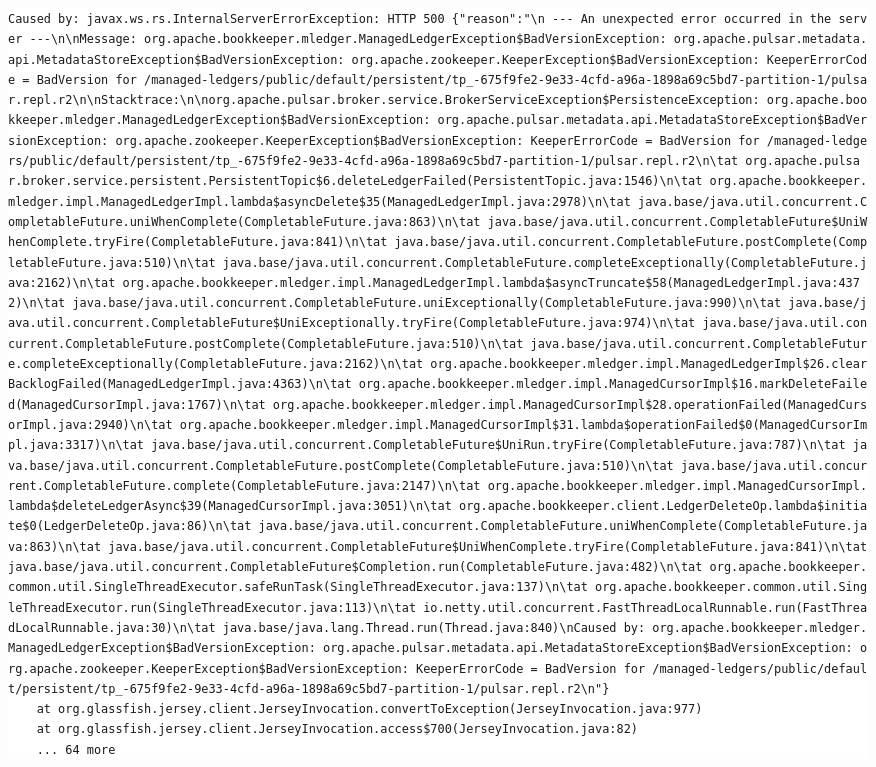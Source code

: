 	Caused by: javax.ws.rs.InternalServerErrorException: HTTP 500 {"reason":"\n --- An unexpected error occurred in the server ---\n\nMessage: org.apache.bookkeeper.mledger.ManagedLedgerException$BadVersionException: org.apache.pulsar.metadata.api.MetadataStoreException$BadVersionException: org.apache.zookeeper.KeeperException$BadVersionException: KeeperErrorCode = BadVersion for /managed-ledgers/public/default/persistent/tp_-675f9fe2-9e33-4cfd-a96a-1898a69c5bd7-partition-1/pulsar.repl.r2\n\nStacktrace:\n\norg.apache.pulsar.broker.service.BrokerServiceException$PersistenceException: org.apache.bookkeeper.mledger.ManagedLedgerException$BadVersionException: org.apache.pulsar.metadata.api.MetadataStoreException$BadVersionException: org.apache.zookeeper.KeeperException$BadVersionException: KeeperErrorCode = BadVersion for /managed-ledgers/public/default/persistent/tp_-675f9fe2-9e33-4cfd-a96a-1898a69c5bd7-partition-1/pulsar.repl.r2\n\tat org.apache.pulsar.broker.service.persistent.PersistentTopic$6.deleteLedgerFailed(PersistentTopic.java:1546)\n\tat org.apache.bookkeeper.mledger.impl.ManagedLedgerImpl.lambda$asyncDelete$35(ManagedLedgerImpl.java:2978)\n\tat java.base/java.util.concurrent.CompletableFuture.uniWhenComplete(CompletableFuture.java:863)\n\tat java.base/java.util.concurrent.CompletableFuture$UniWhenComplete.tryFire(CompletableFuture.java:841)\n\tat java.base/java.util.concurrent.CompletableFuture.postComplete(CompletableFuture.java:510)\n\tat java.base/java.util.concurrent.CompletableFuture.completeExceptionally(CompletableFuture.java:2162)\n\tat org.apache.bookkeeper.mledger.impl.ManagedLedgerImpl.lambda$asyncTruncate$58(ManagedLedgerImpl.java:4372)\n\tat java.base/java.util.concurrent.CompletableFuture.uniExceptionally(CompletableFuture.java:990)\n\tat java.base/java.util.concurrent.CompletableFuture$UniExceptionally.tryFire(CompletableFuture.java:974)\n\tat java.base/java.util.concurrent.CompletableFuture.postComplete(CompletableFuture.java:510)\n\tat java.base/java.util.concurrent.CompletableFuture.completeExceptionally(CompletableFuture.java:2162)\n\tat org.apache.bookkeeper.mledger.impl.ManagedLedgerImpl$26.clearBacklogFailed(ManagedLedgerImpl.java:4363)\n\tat org.apache.bookkeeper.mledger.impl.ManagedCursorImpl$16.markDeleteFailed(ManagedCursorImpl.java:1767)\n\tat org.apache.bookkeeper.mledger.impl.ManagedCursorImpl$28.operationFailed(ManagedCursorImpl.java:2940)\n\tat org.apache.bookkeeper.mledger.impl.ManagedCursorImpl$31.lambda$operationFailed$0(ManagedCursorImpl.java:3317)\n\tat java.base/java.util.concurrent.CompletableFuture$UniRun.tryFire(CompletableFuture.java:787)\n\tat java.base/java.util.concurrent.CompletableFuture.postComplete(CompletableFuture.java:510)\n\tat java.base/java.util.concurrent.CompletableFuture.complete(CompletableFuture.java:2147)\n\tat org.apache.bookkeeper.mledger.impl.ManagedCursorImpl.lambda$deleteLedgerAsync$39(ManagedCursorImpl.java:3051)\n\tat org.apache.bookkeeper.client.LedgerDeleteOp.lambda$initiate$0(LedgerDeleteOp.java:86)\n\tat java.base/java.util.concurrent.CompletableFuture.uniWhenComplete(CompletableFuture.java:863)\n\tat java.base/java.util.concurrent.CompletableFuture$UniWhenComplete.tryFire(CompletableFuture.java:841)\n\tat java.base/java.util.concurrent.CompletableFuture$Completion.run(CompletableFuture.java:482)\n\tat org.apache.bookkeeper.common.util.SingleThreadExecutor.safeRunTask(SingleThreadExecutor.java:137)\n\tat org.apache.bookkeeper.common.util.SingleThreadExecutor.run(SingleThreadExecutor.java:113)\n\tat io.netty.util.concurrent.FastThreadLocalRunnable.run(FastThreadLocalRunnable.java:30)\n\tat java.base/java.lang.Thread.run(Thread.java:840)\nCaused by: org.apache.bookkeeper.mledger.ManagedLedgerException$BadVersionException: org.apache.pulsar.metadata.api.MetadataStoreException$BadVersionException: org.apache.zookeeper.KeeperException$BadVersionException: KeeperErrorCode = BadVersion for /managed-ledgers/public/default/persistent/tp_-675f9fe2-9e33-4cfd-a96a-1898a69c5bd7-partition-1/pulsar.repl.r2\n"}
		at org.glassfish.jersey.client.JerseyInvocation.convertToException(JerseyInvocation.java:977)
		at org.glassfish.jersey.client.JerseyInvocation.access$700(JerseyInvocation.java:82)
		... 64 more
